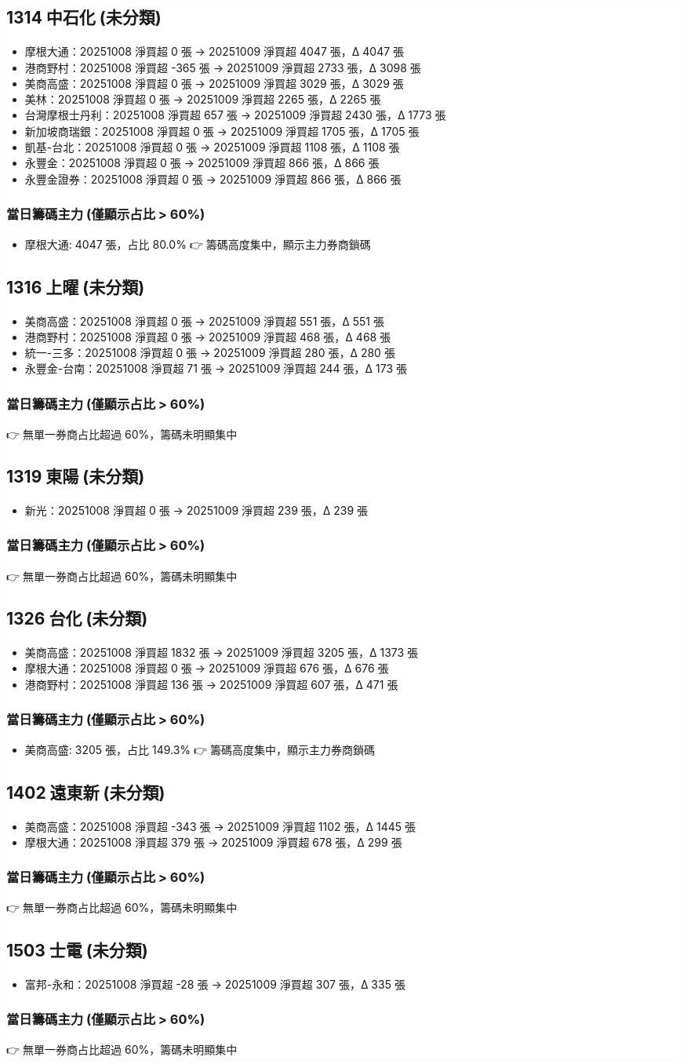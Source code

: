 ## 1314 中石化 (未分類)
- 摩根大通：20251008 淨買超 0 張 → 20251009 淨買超 4047 張，Δ 4047 張
- 港商野村：20251008 淨買超 -365 張 → 20251009 淨買超 2733 張，Δ 3098 張
- 美商高盛：20251008 淨買超 0 張 → 20251009 淨買超 3029 張，Δ 3029 張
- 美林：20251008 淨買超 0 張 → 20251009 淨買超 2265 張，Δ 2265 張
- 台灣摩根士丹利：20251008 淨買超 657 張 → 20251009 淨買超 2430 張，Δ 1773 張
- 新加坡商瑞銀：20251008 淨買超 0 張 → 20251009 淨買超 1705 張，Δ 1705 張
- 凱基-台北：20251008 淨買超 0 張 → 20251009 淨買超 1108 張，Δ 1108 張
- 永豐金：20251008 淨買超 0 張 → 20251009 淨買超 866 張，Δ 866 張
- 永豐金證券：20251008 淨買超 0 張 → 20251009 淨買超 866 張，Δ 866 張
### 當日籌碼主力 (僅顯示占比 > 60%)
- 摩根大通: 4047 張，占比 80.0%
👉 籌碼高度集中，顯示主力券商鎖碼

## 1316 上曜 (未分類)
- 美商高盛：20251008 淨買超 0 張 → 20251009 淨買超 551 張，Δ 551 張
- 港商野村：20251008 淨買超 0 張 → 20251009 淨買超 468 張，Δ 468 張
- 統一-三多：20251008 淨買超 0 張 → 20251009 淨買超 280 張，Δ 280 張
- 永豐金-台南：20251008 淨買超 71 張 → 20251009 淨買超 244 張，Δ 173 張
### 當日籌碼主力 (僅顯示占比 > 60%)
👉 無單一券商占比超過 60%，籌碼未明顯集中

## 1319 東陽 (未分類)
- 新光：20251008 淨買超 0 張 → 20251009 淨買超 239 張，Δ 239 張
### 當日籌碼主力 (僅顯示占比 > 60%)
👉 無單一券商占比超過 60%，籌碼未明顯集中

## 1326 台化 (未分類)
- 美商高盛：20251008 淨買超 1832 張 → 20251009 淨買超 3205 張，Δ 1373 張
- 摩根大通：20251008 淨買超 0 張 → 20251009 淨買超 676 張，Δ 676 張
- 港商野村：20251008 淨買超 136 張 → 20251009 淨買超 607 張，Δ 471 張
### 當日籌碼主力 (僅顯示占比 > 60%)
- 美商高盛: 3205 張，占比 149.3%
👉 籌碼高度集中，顯示主力券商鎖碼

## 1402 遠東新 (未分類)
- 美商高盛：20251008 淨買超 -343 張 → 20251009 淨買超 1102 張，Δ 1445 張
- 摩根大通：20251008 淨買超 379 張 → 20251009 淨買超 678 張，Δ 299 張
### 當日籌碼主力 (僅顯示占比 > 60%)
👉 無單一券商占比超過 60%，籌碼未明顯集中

## 1503 士電 (未分類)
- 富邦-永和：20251008 淨買超 -28 張 → 20251009 淨買超 307 張，Δ 335 張
### 當日籌碼主力 (僅顯示占比 > 60%)
👉 無單一券商占比超過 60%，籌碼未明顯集中
